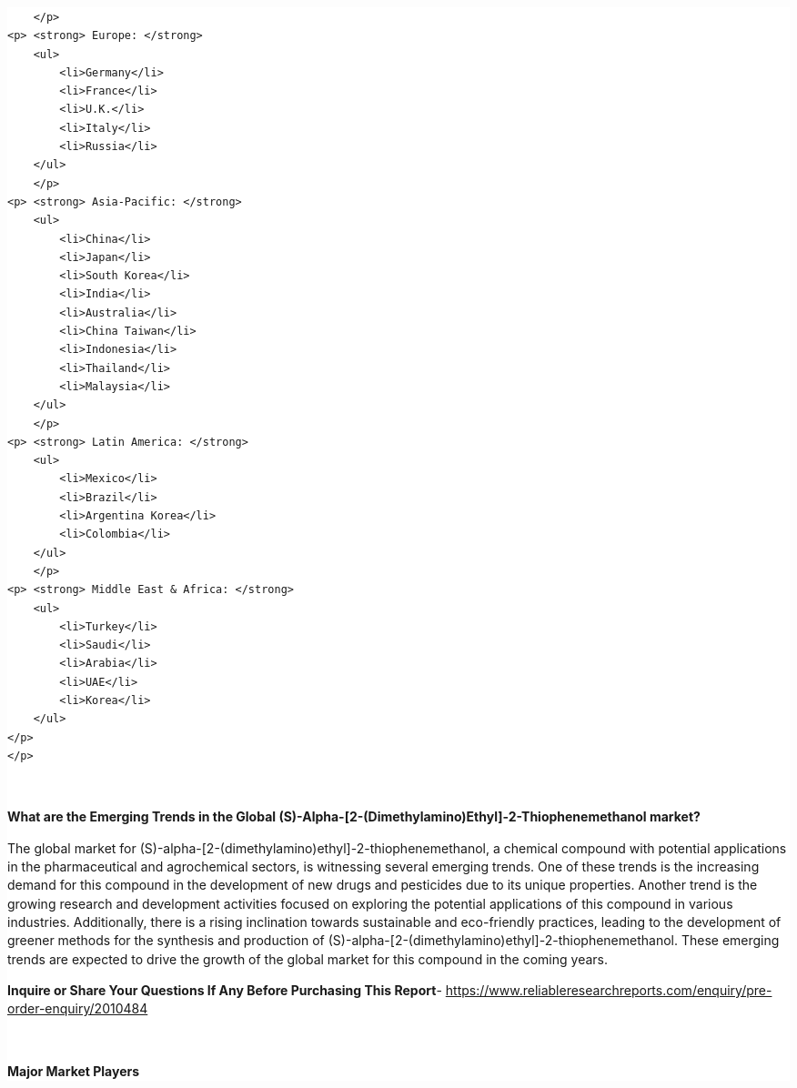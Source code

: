         </p> 
    <p> <strong> Europe: </strong>
        <ul>
            <li>Germany</li>
            <li>France</li>
            <li>U.K.</li>
            <li>Italy</li>
            <li>Russia</li>
        </ul>
        </p> 
    <p> <strong> Asia-Pacific: </strong>
        <ul>
            <li>China</li>
            <li>Japan</li>
            <li>South Korea</li>
            <li>India</li>
            <li>Australia</li>
            <li>China Taiwan</li>
            <li>Indonesia</li>
            <li>Thailand</li>
            <li>Malaysia</li>
        </ul>
        </p> 
    <p> <strong> Latin America: </strong>
        <ul>
            <li>Mexico</li>
            <li>Brazil</li>
            <li>Argentina Korea</li>
            <li>Colombia</li>
        </ul>
        </p> 
    <p> <strong> Middle East & Africa: </strong>
        <ul>
            <li>Turkey</li>
            <li>Saudi</li>
            <li>Arabia</li>
            <li>UAE</li>
            <li>Korea</li>
        </ul>
    </p>
    </p>
<p>&nbsp;</p>
<p><strong>What are the Emerging Trends in the Global (S)-Alpha-[2-(Dimethylamino)Ethyl]-2-Thiophenemethanol market?</strong></p>
<p><p>The global market for (S)-alpha-[2-(dimethylamino)ethyl]-2-thiophenemethanol, a chemical compound with potential applications in the pharmaceutical and agrochemical sectors, is witnessing several emerging trends. One of these trends is the increasing demand for this compound in the development of new drugs and pesticides due to its unique properties. Another trend is the growing research and development activities focused on exploring the potential applications of this compound in various industries. Additionally, there is a rising inclination towards sustainable and eco-friendly practices, leading to the development of greener methods for the synthesis and production of (S)-alpha-[2-(dimethylamino)ethyl]-2-thiophenemethanol. These emerging trends are expected to drive the growth of the global market for this compound in the coming years.</p></p>
<p><strong>Inquire or Share Your Questions If Any Before Purchasing This Report</strong>- <a href="https://www.reliableresearchreports.com/enquiry/pre-order-enquiry/2010484">https://www.reliableresearchreports.com/enquiry/pre-order-enquiry/2010484</a></p>
<p>&nbsp;</p>
<p><strong>Major Market Players</strong></p>